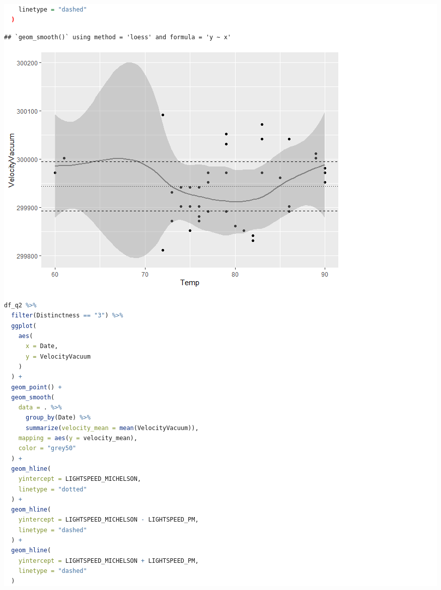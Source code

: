 ``` r
    linetype = "dashed"
  )
```

    ## `geom_smooth()` using method = 'loess' and formula = 'y ~ x'

![](c02-michelson-assignment_files/figure-gfm/unnamed-chunk-2-3.png)

``` r
df_q2 %>%
  filter(Distinctness == "3") %>%
  ggplot(
    aes(
      x = Date,
      y = VelocityVacuum
    )
  ) +
  geom_point() +
  geom_smooth(
    data = . %>%
      group_by(Date) %>%
      summarize(velocity_mean = mean(VelocityVacuum)),
    mapping = aes(y = velocity_mean),
    color = "grey50"
  ) + 
  geom_hline(
    yintercept = LIGHTSPEED_MICHELSON,
    linetype = "dotted"
  ) +
  geom_hline(
    yintercept = LIGHTSPEED_MICHELSON - LIGHTSPEED_PM,
    linetype = "dashed"
  ) +
  geom_hline(
    yintercept = LIGHTSPEED_MICHELSON + LIGHTSPEED_PM,
    linetype = "dashed"
  )
```
